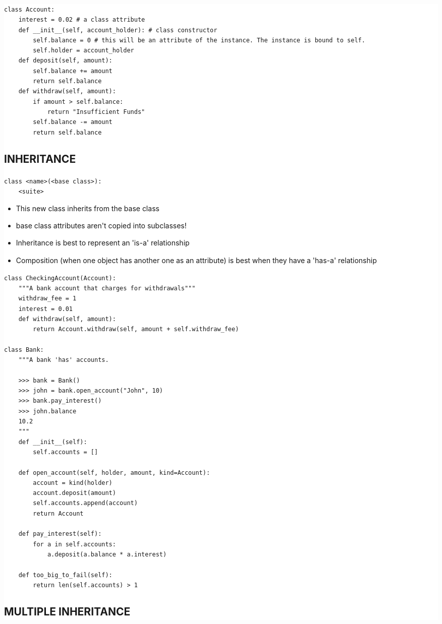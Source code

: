 ```
class Account:
    interest = 0.02 # a class attribute
    def __init__(self, account_holder): # class constructor
        self.balance = 0 # this will be an attribute of the instance. The instance is bound to self. 
        self.holder = account_holder
    def deposit(self, amount):
        self.balance += amount
        return self.balance
    def withdraw(self, amount):
        if amount > self.balance:
            return "Insufficient Funds"
        self.balance -= amount
        return self.balance
```

## INHERITANCE
```
class <name>(<base class>):
    <suite>
```
- This new class inherits from the base class
- base class attributes aren't copied into subclasses!

- Inheritance is best to represent an 'is-a' relationship
- Composition (when one object has another one as an attribute) is best when they have
  a 'has-a' relationship

```
class CheckingAccount(Account):
    """A bank account that charges for withdrawals"""
    withdraw_fee = 1
    interest = 0.01
    def withdraw(self, amount):
        return Account.withdraw(self, amount + self.withdraw_fee)

class Bank:
    """A bank 'has' accounts.
    
    >>> bank = Bank()
    >>> john = bank.open_account("John", 10)
    >>> bank.pay_interest()
    >>> john.balance
    10.2
    """
    def __init__(self):
        self.accounts = []
    
    def open_account(self, holder, amount, kind=Account):
        account = kind(holder)
        account.deposit(amount)
        self.accounts.append(account)
        return Account
    
    def pay_interest(self):
        for a in self.accounts:
            a.deposit(a.balance * a.interest)
    
    def too_big_to_fail(self):
        return len(self.accounts) > 1 

```
## MULTIPLE INHERITANCE